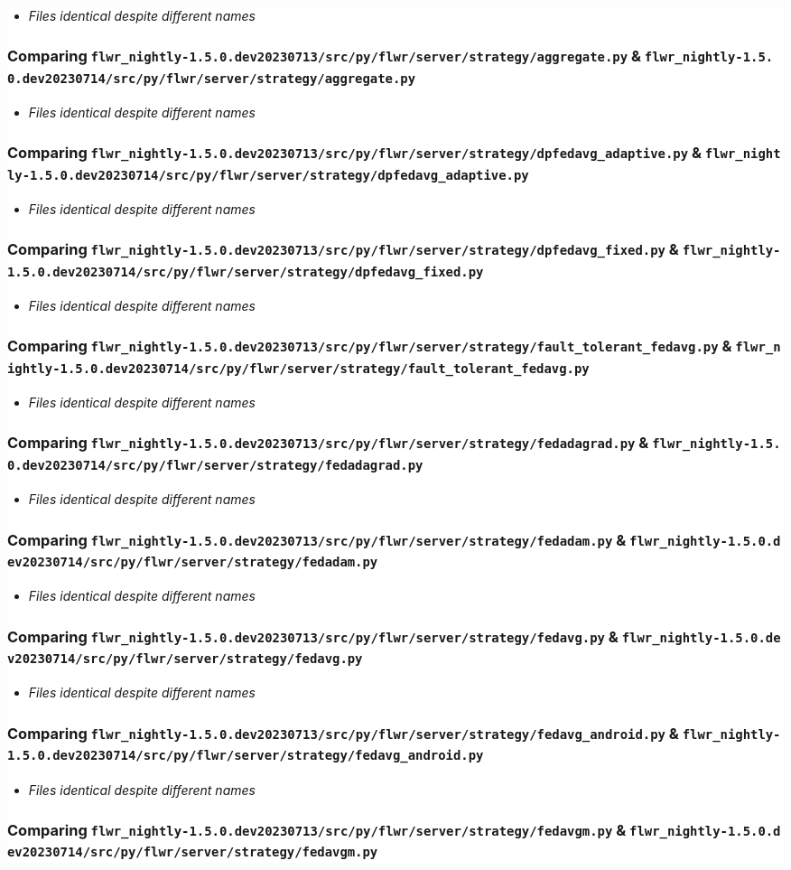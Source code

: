  * *Files identical despite different names*

### Comparing `flwr_nightly-1.5.0.dev20230713/src/py/flwr/server/strategy/aggregate.py` & `flwr_nightly-1.5.0.dev20230714/src/py/flwr/server/strategy/aggregate.py`

 * *Files identical despite different names*

### Comparing `flwr_nightly-1.5.0.dev20230713/src/py/flwr/server/strategy/dpfedavg_adaptive.py` & `flwr_nightly-1.5.0.dev20230714/src/py/flwr/server/strategy/dpfedavg_adaptive.py`

 * *Files identical despite different names*

### Comparing `flwr_nightly-1.5.0.dev20230713/src/py/flwr/server/strategy/dpfedavg_fixed.py` & `flwr_nightly-1.5.0.dev20230714/src/py/flwr/server/strategy/dpfedavg_fixed.py`

 * *Files identical despite different names*

### Comparing `flwr_nightly-1.5.0.dev20230713/src/py/flwr/server/strategy/fault_tolerant_fedavg.py` & `flwr_nightly-1.5.0.dev20230714/src/py/flwr/server/strategy/fault_tolerant_fedavg.py`

 * *Files identical despite different names*

### Comparing `flwr_nightly-1.5.0.dev20230713/src/py/flwr/server/strategy/fedadagrad.py` & `flwr_nightly-1.5.0.dev20230714/src/py/flwr/server/strategy/fedadagrad.py`

 * *Files identical despite different names*

### Comparing `flwr_nightly-1.5.0.dev20230713/src/py/flwr/server/strategy/fedadam.py` & `flwr_nightly-1.5.0.dev20230714/src/py/flwr/server/strategy/fedadam.py`

 * *Files identical despite different names*

### Comparing `flwr_nightly-1.5.0.dev20230713/src/py/flwr/server/strategy/fedavg.py` & `flwr_nightly-1.5.0.dev20230714/src/py/flwr/server/strategy/fedavg.py`

 * *Files identical despite different names*

### Comparing `flwr_nightly-1.5.0.dev20230713/src/py/flwr/server/strategy/fedavg_android.py` & `flwr_nightly-1.5.0.dev20230714/src/py/flwr/server/strategy/fedavg_android.py`

 * *Files identical despite different names*

### Comparing `flwr_nightly-1.5.0.dev20230713/src/py/flwr/server/strategy/fedavgm.py` & `flwr_nightly-1.5.0.dev20230714/src/py/flwr/server/strategy/fedavgm.py`
